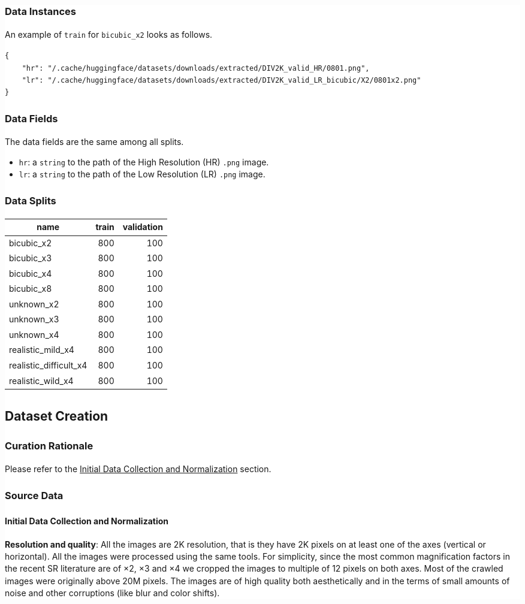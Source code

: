### Data Instances

An example of `train` for `bicubic_x2` looks as follows.
```
{
    "hr": "/.cache/huggingface/datasets/downloads/extracted/DIV2K_valid_HR/0801.png",
    "lr": "/.cache/huggingface/datasets/downloads/extracted/DIV2K_valid_LR_bicubic/X2/0801x2.png"
}
```

### Data Fields

The data fields are the same among all splits.

- `hr`: a `string` to the path of the High Resolution (HR) `.png` image.
- `lr`: a `string` to the path of the Low Resolution (LR) `.png` image.

### Data Splits

| name  |train |validation|
|-------|-----:|---:|
|bicubic_x2|800|100|
|bicubic_x3|800|100|
|bicubic_x4|800|100|
|bicubic_x8|800|100|
|unknown_x2|800|100|
|unknown_x3|800|100|
|unknown_x4|800|100|
|realistic_mild_x4|800|100|
|realistic_difficult_x4|800|100|
|realistic_wild_x4|800|100|


## Dataset Creation

### Curation Rationale

Please refer to the [Initial Data Collection and Normalization](#initial-data-collection-and-normalization) section.

### Source Data

#### Initial Data Collection and Normalization

**Resolution and quality**: All the images are 2K resolution, that is they have 2K pixels on at least one of 
the axes (vertical or horizontal). All the images were processed using the same tools. For simplicity, since the most 
common magnification factors in the recent SR literature are of ×2, ×3 and ×4 we cropped the images to multiple of 
12 pixels on both axes. Most of the crawled images were originally above 20M pixels. 
The images are of high quality both aesthetically and in the terms of small amounts of noise and other corruptions 
(like blur and color shifts).
